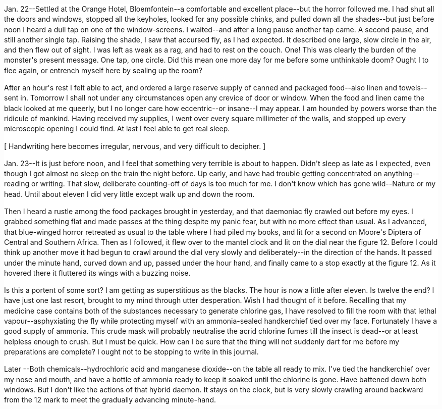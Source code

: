  Jan. 22--Settled at the Orange Hotel, Bloemfontein--a comfortable and
excellent place--but the horror followed me. I had shut all the doors and windows, stopped
all the keyholes, looked for any possible chinks, and pulled down all the shades--but just
before noon I heard a dull tap on one of the window-screens. I waited--and after a long
pause another tap came. A second pause, and still another single tap. Raising the shade, I saw
that accursed fly, as I had expected. It described one large, slow circle in the air, and then
flew out of sight. I was left as weak as a rag, and had to rest on the couch.  One!  This
was clearly the burden of the monster's present message.  One  tap,  one  circle.
Did this mean  one  more day for me before some unthinkable doom? Ought I to flee again,
or entrench myself here by sealing up the room? 

 After an hour's rest I felt able to act, and ordered a large reserve supply
of canned and packaged food--also linen and towels--sent in. Tomorrow I shall not under
any circumstances open any crevice of door or window. When the food and linen came the black
looked at me queerly, but I no longer care how eccentric--or insane--I may appear. I
am hounded by powers worse than the ridicule of mankind. Having received my supplies, I went
over every square millimeter of the walls, and stopped up every microscopic opening I could
find. At last I feel able to get real sleep. 

 [ Handwriting here becomes irregular, nervous, and very difficult to decipher. ] 

 Jan. 23--It is just before noon, and I feel that something very terrible
is about to happen. Didn't sleep as late as I expected, even though I got almost no sleep
on the train the night before. Up early, and have had trouble getting concentrated on anything--reading
or writing. That slow, deliberate counting-off of days is too much for me. I don't know
which has gone wild--Nature or my head. Until about eleven I did very little except walk
up and down the room. 

 Then I heard a rustle among the food packages brought in yesterday, and that
daemoniac fly crawled out before my eyes. I grabbed something flat and made passes at the thing
despite my panic fear, but with no more effect than usual. As I advanced, that blue-winged horror
retreated as usual to the table where I had piled my books, and lit for a second on Moore's
 Diptera of Central and Southern Africa.  Then as I followed, it flew over to the mantel
clock and lit on the dial near the figure 12. Before I could think up another move it had begun
to crawl around the dial very slowly and deliberately--in the direction of the hands. It
passed under the minute hand, curved down and up, passed under the hour hand, and finally came
to a stop exactly at the figure 12. As it hovered there it fluttered its wings with a buzzing
noise. 

 Is this a portent of some sort? I am getting as superstitious as the blacks.
The hour is now a little after eleven. Is twelve the end? I have just one last resort, brought
to my mind through utter desperation. Wish I had thought of it before. Recalling that my medicine
case contains both of the substances necessary to generate chlorine gas, I have resolved to
fill the room with that lethal vapour--asphyxiating the fly while protecting myself with
an ammonia-sealed handkerchief tied over my face. Fortunately I have a good supply of ammonia.
This crude mask will probably neutralise the acrid chlorine fumes till the insect is dead--or
at least helpless enough to crush. But I must be quick. How can I be sure that the thing will
not suddenly dart for me before my preparations are complete? I ought not to be stopping to
write in this journal. 

  Later --Both chemicals--hydrochloric acid and manganese dioxide--on
the table all ready to mix. I've tied the handkerchief over my nose and mouth, and have
a bottle of ammonia ready to keep it soaked until the chlorine is gone. Have battened down both
windows. But I don't like the actions of that hybrid daemon. It stays on the clock, but
is very slowly crawling around backward from the 12 mark to meet the gradually advancing minute-hand. 
